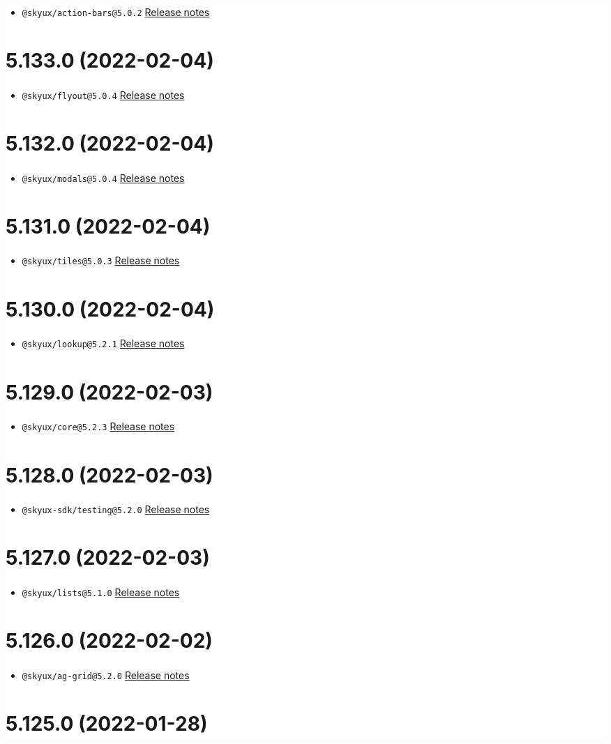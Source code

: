 - `@skyux/action-bars@5.0.2` [Release notes](https://github.com/blackbaud/skyux-action-bars/blob/5.0.2/CHANGELOG.md)

# 5.133.0 (2022-02-04)

- `@skyux/flyout@5.0.4` [Release notes](https://github.com/blackbaud/skyux-flyout/blob/5.0.4/CHANGELOG.md)

# 5.132.0 (2022-02-04)

- `@skyux/modals@5.0.4` [Release notes](https://github.com/blackbaud/skyux-modals/blob/5.0.4/CHANGELOG.md)

# 5.131.0 (2022-02-04)

- `@skyux/tiles@5.0.3` [Release notes](https://github.com/blackbaud/skyux-tiles/blob/5.0.3/CHANGELOG.md)

# 5.130.0 (2022-02-04)

- `@skyux/lookup@5.2.1` [Release notes](https://github.com/blackbaud/skyux-lookup/blob/5.2.1/CHANGELOG.md)

# 5.129.0 (2022-02-03)

- `@skyux/core@5.2.3` [Release notes](https://github.com/blackbaud/skyux-core/blob/5.2.3/CHANGELOG.md)

# 5.128.0 (2022-02-03)

- `@skyux-sdk/testing@5.2.0` [Release notes](https://github.com/blackbaud/skyux-sdk-testing/blob/5.2.0/CHANGELOG.md)

# 5.127.0 (2022-02-03)

- `@skyux/lists@5.1.0` [Release notes](https://github.com/blackbaud/skyux-lists/blob/5.1.0/CHANGELOG.md)

# 5.126.0 (2022-02-02)

- `@skyux/ag-grid@5.2.0` [Release notes](https://github.com/blackbaud/skyux-ag-grid/blob/5.2.0/CHANGELOG.md)

# 5.125.0 (2022-01-28)
